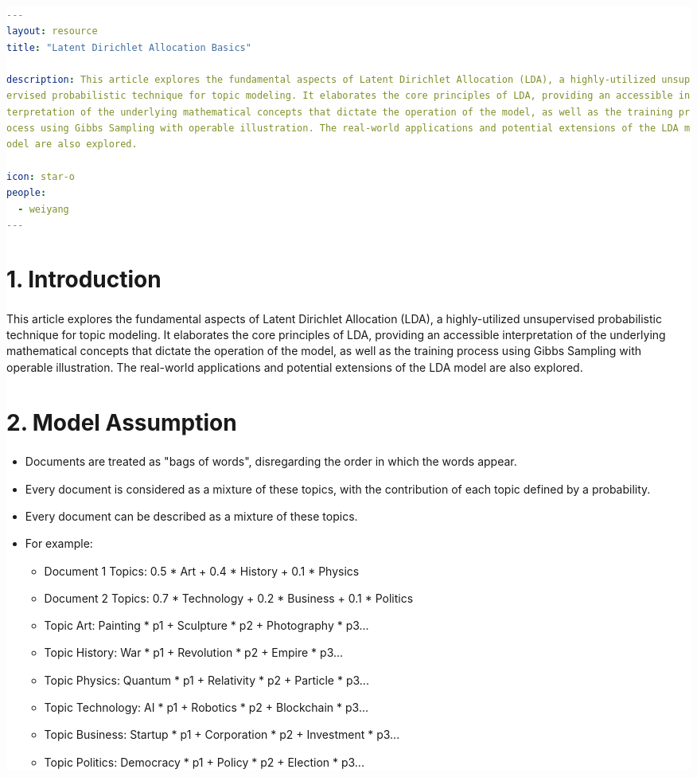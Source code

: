 ```yaml
---
layout: resource
title: "Latent Dirichlet Allocation Basics"

description: This article explores the fundamental aspects of Latent Dirichlet Allocation (LDA), a highly-utilized unsupervised probabilistic technique for topic modeling. It elaborates the core principles of LDA, providing an accessible interpretation of the underlying mathematical concepts that dictate the operation of the model, as well as the training process using Gibbs Sampling with operable illustration. The real-world applications and potential extensions of the LDA model are also explored.

icon: star-o
people:
  - weiyang
---
```



# 1. Introduction

This article explores the fundamental aspects of Latent Dirichlet Allocation (LDA), a highly-utilized unsupervised probabilistic technique for topic modeling. It elaborates the core principles of LDA, providing an accessible interpretation of the underlying mathematical concepts that dictate the operation of the model, as well as the training process using Gibbs Sampling with operable illustration. The real-world applications and potential extensions of the LDA model are also explored.

<h1>2. Model Assumption</h1>
<ul>
    <li><p>Documents are treated as "bags of words", disregarding the order in which the words appear.</p></li>
    <li><p>Every document is considered as a mixture of these topics, with the contribution of each topic defined by
            a probability.</p></li>
    <li><p>Every document can be described as a mixture of these topics.</p><li>
        <p>For example:</p>
        <ul>
            <li>
                <p>Document 1 Topics: 0.5 * Art + 0.4 * History + 0.1 * Physics</p>
            </li>
            <li>
                <p>Document 2 Topics: 0.7 * Technology + 0.2 * Business + 0.1 * Politics</p>
            </li>
            <li>
                <p>Topic Art: Painting * p1 + Sculpture * p2 + Photography * p3...</p>
            </li>
            <li>
                <p>Topic History: War * p1 + Revolution * p2 + Empire * p3...</p>
            </li>
            <li>
                <p>Topic Physics: Quantum * p1 + Relativity * p2 + Particle * p3...</p>
            </li>
            <li>
                <p>Topic Technology: AI * p1 + Robotics * p2 + Blockchain * p3...</p>
            </li>
            <li>
                <p>Topic Business: Startup * p1 + Corporation * p2 + Investment * p3...</p>
            </li>
            <li>
                <p>Topic Politics: Democracy * p1 + Policy * p2 + Election * p3...</p>
            </li>
        </ul>
    </li>
    </li>